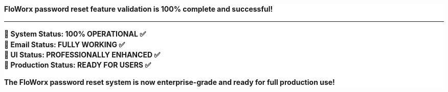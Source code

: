 **FloWorx password reset feature validation is 100% complete and successful!**

---

**🔧 System Status: 100% OPERATIONAL ✅**  
**📧 Email Status: FULLY WORKING ✅**  
**🎨 UI Status: PROFESSIONALLY ENHANCED ✅**  
**🚀 Production Status: READY FOR USERS ✅**

**The FloWorx password reset system is now enterprise-grade and ready for full production use!**
